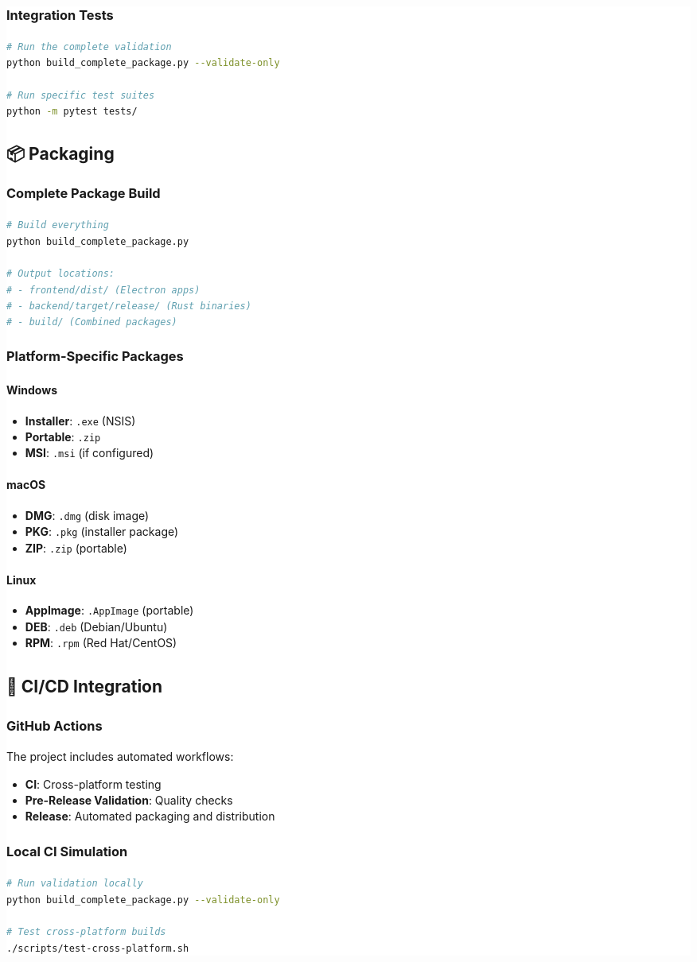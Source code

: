 ### Integration Tests
```bash
# Run the complete validation
python build_complete_package.py --validate-only

# Run specific test suites
python -m pytest tests/
```

## 📦 Packaging

### Complete Package Build
```bash
# Build everything
python build_complete_package.py

# Output locations:
# - frontend/dist/ (Electron apps)
# - backend/target/release/ (Rust binaries)
# - build/ (Combined packages)
```

### Platform-Specific Packages

#### Windows
- **Installer**: `.exe` (NSIS)
- **Portable**: `.zip`
- **MSI**: `.msi` (if configured)

#### macOS
- **DMG**: `.dmg` (disk image)
- **PKG**: `.pkg` (installer package)
- **ZIP**: `.zip` (portable)

#### Linux
- **AppImage**: `.AppImage` (portable)
- **DEB**: `.deb` (Debian/Ubuntu)
- **RPM**: `.rpm` (Red Hat/CentOS)

## 🚀 CI/CD Integration

### GitHub Actions
The project includes automated workflows:
- **CI**: Cross-platform testing
- **Pre-Release Validation**: Quality checks
- **Release**: Automated packaging and distribution

### Local CI Simulation
```bash
# Run validation locally
python build_complete_package.py --validate-only

# Test cross-platform builds
./scripts/test-cross-platform.sh
```
